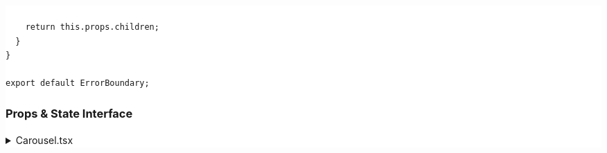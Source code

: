 ```tsx

    return this.props.children;
  }
}

export default ErrorBoundary;
```

</details>

### Props & State Interface

<details>
<summary>Carousel.tsx</summary>

```tsx
import React from "react";
import { Photo } from "@frontendmasters/pet";

interface IProps {
  media: Photo[];
}

interface IState {
  active: number;
  photos: string[];
}

class Carousel extends React.Component<IProps, IState> {
  public state = {
    photos: [],
    active: 0
  };
  public static getDerivedStateFromProps({ media }: IProps) {
    let photos = ["http://placecorgi.com/600/600"];

    if (media.length) {
      photos = media.map(({ large }) => large);
    }

    return { photos };
  }
  public handleIndexClick = (event: React.MouseEvent<HTMLElement>) => {
    if (!(event.target instanceof HTMLElement)) {
      return;
    }
    if (event.target.dataset.index) {
      this.setState({
        active: +event.target.dataset.index
      });
    }
  };
  public render() {
    const { photos, active } = this.state;
    return (
      <div className="carousel">
        <img src={photos[active]} alt="animal" />
        <div className="carousel-smaller">
          {photos.map((photo, index) => (
            <img
              key={photo}
              onClick={this.handleIndexClick}
              data-index={index}
              src={photo}
```